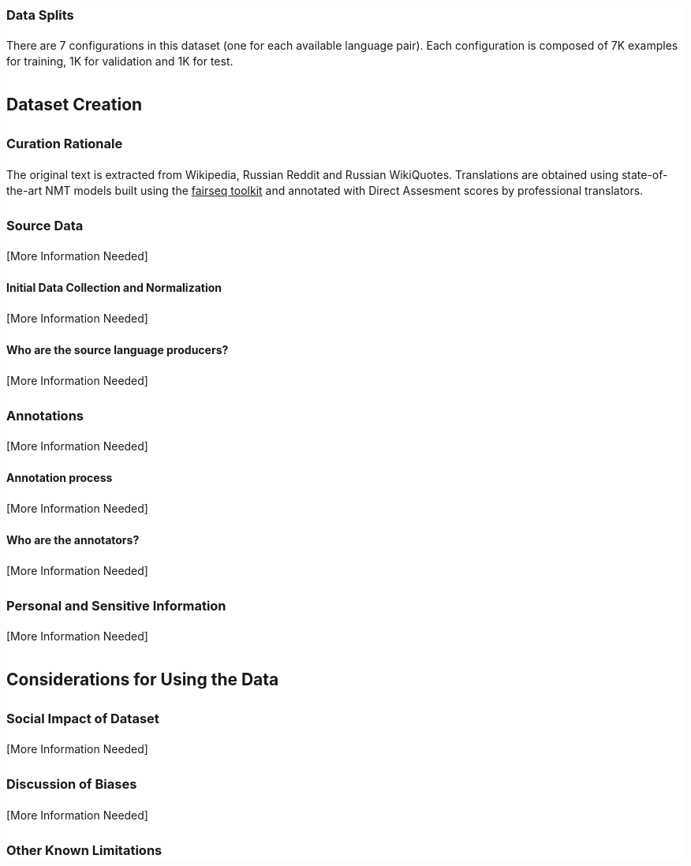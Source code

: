 ### Data Splits

There are 7 configurations in this dataset (one for each available language pair). Each configuration is composed of 7K examples for training, 1K for validation and 1K for test.

## Dataset Creation

### Curation Rationale

The original text is extracted from Wikipedia, Russian Reddit and Russian WikiQuotes. Translations are obtained using state-of-the-art NMT models built using the [fairseq toolkit](https://github.com/pytorch/fairseq) and annotated with Direct Assesment scores by professional translators.

### Source Data

[More Information Needed]

#### Initial Data Collection and Normalization

[More Information Needed]

#### Who are the source language producers?

[More Information Needed]

### Annotations

[More Information Needed]

#### Annotation process

[More Information Needed]

#### Who are the annotators?

[More Information Needed]

### Personal and Sensitive Information

[More Information Needed]

## Considerations for Using the Data

### Social Impact of Dataset

[More Information Needed]

### Discussion of Biases

[More Information Needed]

### Other Known Limitations
